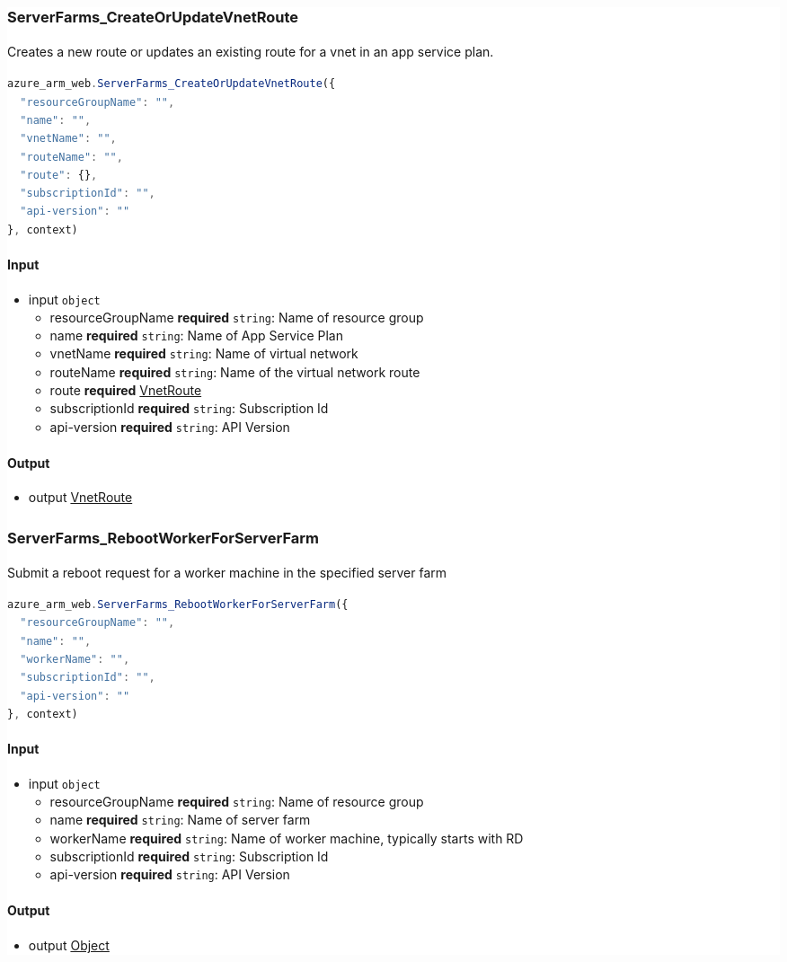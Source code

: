 ### ServerFarms_CreateOrUpdateVnetRoute
Creates a new route or updates an existing route for a vnet in an app service plan.


```js
azure_arm_web.ServerFarms_CreateOrUpdateVnetRoute({
  "resourceGroupName": "",
  "name": "",
  "vnetName": "",
  "routeName": "",
  "route": {},
  "subscriptionId": "",
  "api-version": ""
}, context)
```

#### Input
* input `object`
  * resourceGroupName **required** `string`: Name of resource group
  * name **required** `string`: Name of App Service Plan
  * vnetName **required** `string`: Name of virtual network
  * routeName **required** `string`: Name of the virtual network route
  * route **required** [VnetRoute](#vnetroute)
  * subscriptionId **required** `string`: Subscription Id
  * api-version **required** `string`: API Version

#### Output
* output [VnetRoute](#vnetroute)

### ServerFarms_RebootWorkerForServerFarm
Submit a reboot request for a worker machine in the specified server farm


```js
azure_arm_web.ServerFarms_RebootWorkerForServerFarm({
  "resourceGroupName": "",
  "name": "",
  "workerName": "",
  "subscriptionId": "",
  "api-version": ""
}, context)
```

#### Input
* input `object`
  * resourceGroupName **required** `string`: Name of resource group
  * name **required** `string`: Name of server farm
  * workerName **required** `string`: Name of worker machine, typically starts with RD
  * subscriptionId **required** `string`: Subscription Id
  * api-version **required** `string`: API Version

#### Output
* output [Object](#object)
